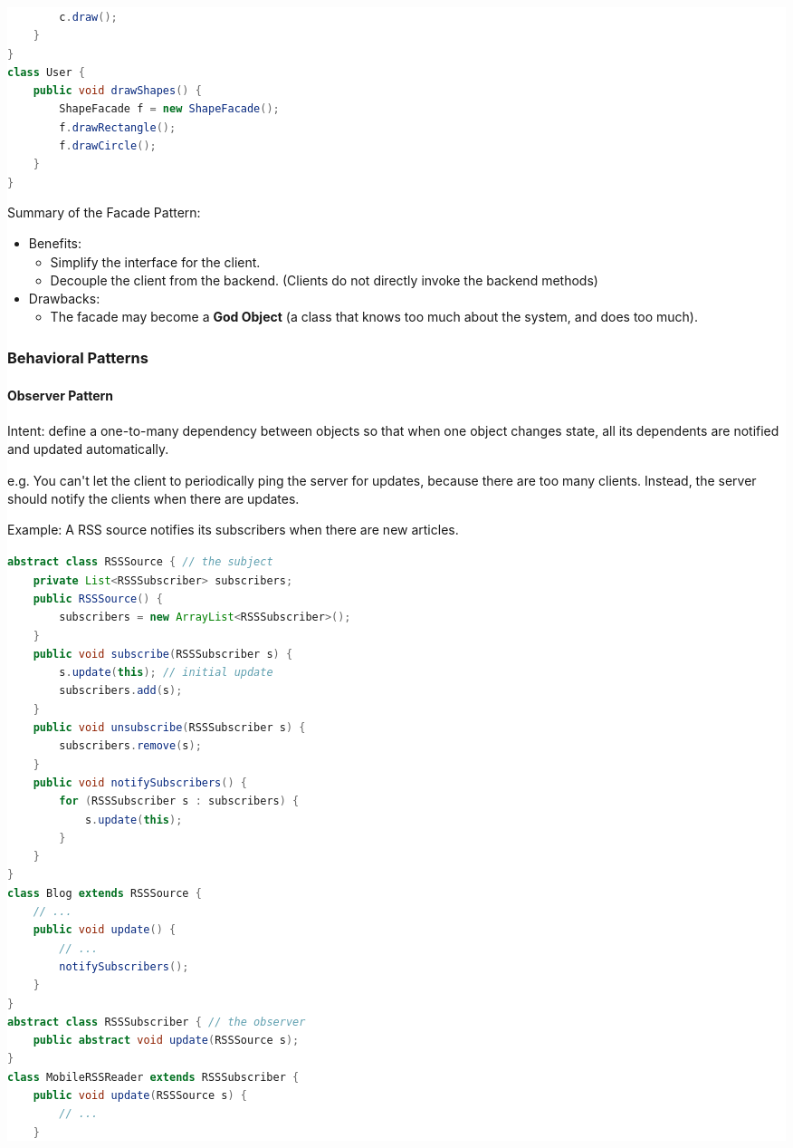 ```java
        c.draw();
    }
}
class User {
    public void drawShapes() {
        ShapeFacade f = new ShapeFacade();
        f.drawRectangle();
        f.drawCircle();
    }
}
```

Summary of the Facade Pattern:

- Benefits:
    - Simplify the interface for the client.
    - Decouple the client from the backend. (Clients do not directly invoke the backend methods)
- Drawbacks:
    - The facade may become a **God Object** (a class that knows too much about the system, and does too much).

### Behavioral Patterns

#### Observer Pattern

Intent: define a one-to-many dependency between objects so that when one object changes state, all its dependents are notified and updated automatically.

e.g. You can't let the client to periodically ping the server for updates, because there are too many clients. Instead, the server should notify the clients when there are updates.

Example: A RSS source notifies its subscribers when there are new articles.

```java
abstract class RSSSource { // the subject
    private List<RSSSubscriber> subscribers;
    public RSSSource() {
        subscribers = new ArrayList<RSSSubscriber>();
    }
    public void subscribe(RSSSubscriber s) {
        s.update(this); // initial update
        subscribers.add(s);
    }
    public void unsubscribe(RSSSubscriber s) {
        subscribers.remove(s);
    }
    public void notifySubscribers() {
        for (RSSSubscriber s : subscribers) {
            s.update(this);
        }
    }
}
class Blog extends RSSSource {
    // ...
    public void update() {
        // ...
        notifySubscribers();
    }
}
abstract class RSSSubscriber { // the observer
    public abstract void update(RSSSource s);
}
class MobileRSSReader extends RSSSubscriber {
    public void update(RSSSource s) {
        // ...
    }
```